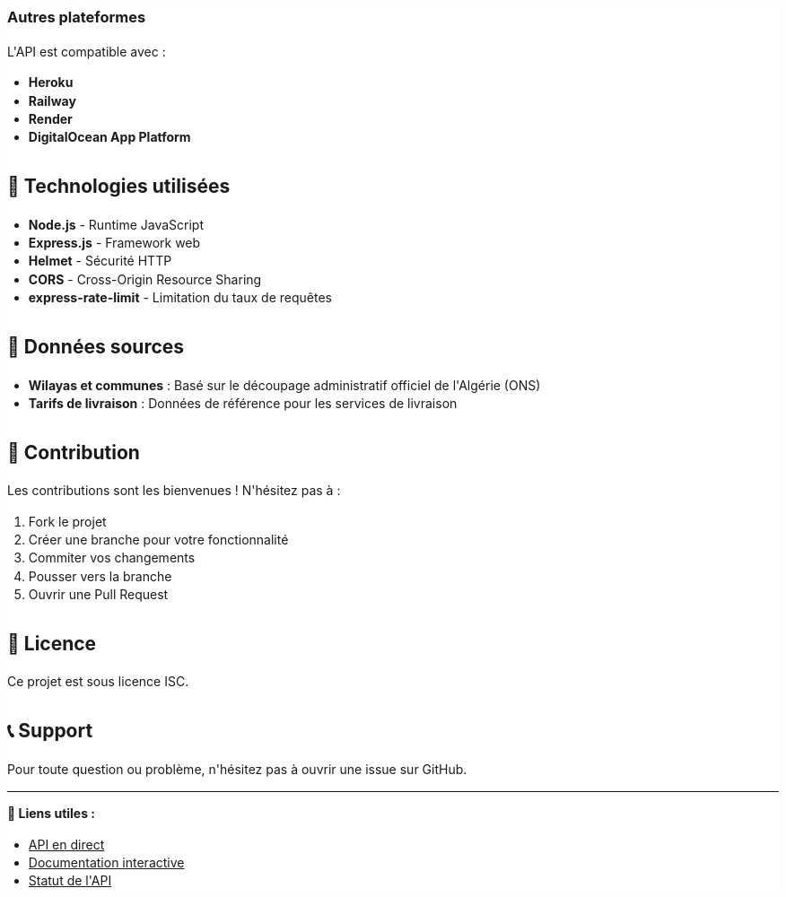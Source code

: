 ### Autres plateformes

L'API est compatible avec :
- **Heroku**
- **Railway**
- **Render**
- **DigitalOcean App Platform**

## 🔧 Technologies utilisées

- **Node.js** - Runtime JavaScript
- **Express.js** - Framework web
- **Helmet** - Sécurité HTTP
- **CORS** - Cross-Origin Resource Sharing
- **express-rate-limit** - Limitation du taux de requêtes

## 📝 Données sources

- **Wilayas et communes** : Basé sur le découpage administratif officiel de l'Algérie (ONS)
- **Tarifs de livraison** : Données de référence pour les services de livraison

## 🤝 Contribution

Les contributions sont les bienvenues ! N'hésitez pas à :

1. Fork le projet
2. Créer une branche pour votre fonctionnalité
3. Commiter vos changements
4. Pousser vers la branche
5. Ouvrir une Pull Request

## 📄 Licence

Ce projet est sous licence ISC.

## 📞 Support

Pour toute question ou problème, n'hésitez pas à ouvrir une issue sur GitHub.

---

**🔗 Liens utiles :**
- [API en direct](https://algeria-wilayas-api-kappa.vercel.app/)
- [Documentation interactive](https://algeria-wilayas-api-kappa.vercel.app/)
- [Statut de l'API](https://algeria-wilayas-api-kappa.vercel.app/health)

